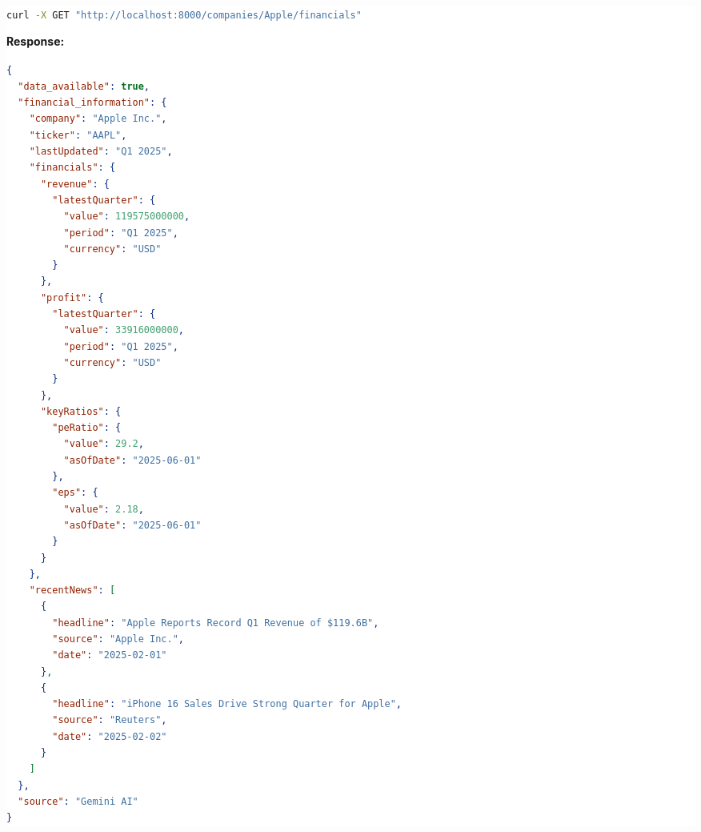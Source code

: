 ```bash
curl -X GET "http://localhost:8000/companies/Apple/financials"
```

**Response:**

```json
{
  "data_available": true,
  "financial_information": {
    "company": "Apple Inc.",
    "ticker": "AAPL",
    "lastUpdated": "Q1 2025",
    "financials": {
      "revenue": {
        "latestQuarter": {
          "value": 119575000000,
          "period": "Q1 2025",
          "currency": "USD"
        }
      },
      "profit": {
        "latestQuarter": {
          "value": 33916000000,
          "period": "Q1 2025",
          "currency": "USD"
        }
      },
      "keyRatios": {
        "peRatio": {
          "value": 29.2,
          "asOfDate": "2025-06-01"
        },
        "eps": {
          "value": 2.18,
          "asOfDate": "2025-06-01"
        }
      }
    },
    "recentNews": [
      {
        "headline": "Apple Reports Record Q1 Revenue of $119.6B",
        "source": "Apple Inc.",
        "date": "2025-02-01"
      },
      {
        "headline": "iPhone 16 Sales Drive Strong Quarter for Apple",
        "source": "Reuters",
        "date": "2025-02-02"
      }
    ]
  },
  "source": "Gemini AI"
}
```
